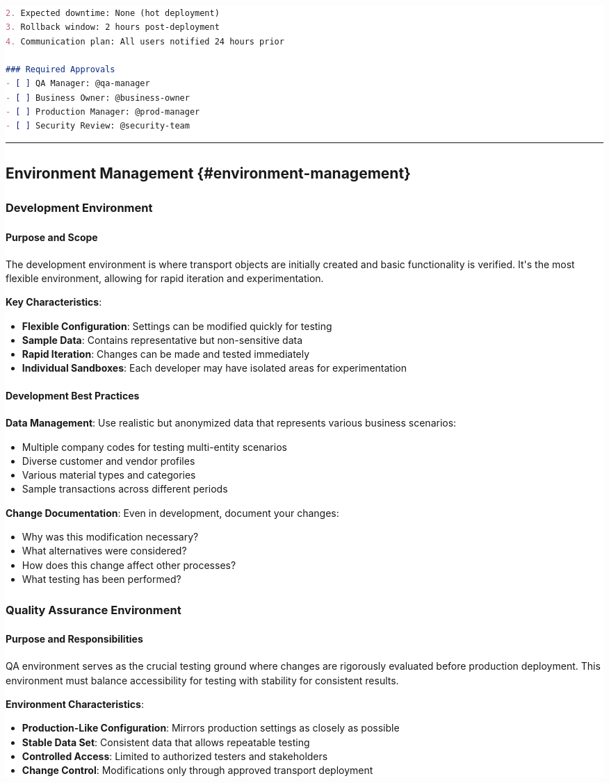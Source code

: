 ```markdown
2. Expected downtime: None (hot deployment)
3. Rollback window: 2 hours post-deployment
4. Communication plan: All users notified 24 hours prior

### Required Approvals
- [ ] QA Manager: @qa-manager
- [ ] Business Owner: @business-owner
- [ ] Production Manager: @prod-manager
- [ ] Security Review: @security-team
```

---

## Environment Management {#environment-management}

### Development Environment

#### Purpose and Scope

The development environment is where transport objects are initially created and basic functionality is verified. It's the most flexible environment, allowing for rapid iteration and experimentation.

**Key Characteristics**:
- **Flexible Configuration**: Settings can be modified quickly for testing
- **Sample Data**: Contains representative but non-sensitive data
- **Rapid Iteration**: Changes can be made and tested immediately
- **Individual Sandboxes**: Each developer may have isolated areas for experimentation

#### Development Best Practices

**Data Management**: Use realistic but anonymized data that represents various business scenarios:
- Multiple company codes for testing multi-entity scenarios
- Diverse customer and vendor profiles
- Various material types and categories
- Sample transactions across different periods

**Change Documentation**: Even in development, document your changes:
- Why was this modification necessary?
- What alternatives were considered?
- How does this change affect other processes?
- What testing has been performed?

### Quality Assurance Environment

#### Purpose and Responsibilities

QA environment serves as the crucial testing ground where changes are rigorously evaluated before production deployment. This environment must balance accessibility for testing with stability for consistent results.

**Environment Characteristics**:
- **Production-Like Configuration**: Mirrors production settings as closely as possible
- **Stable Data Set**: Consistent data that allows repeatable testing
- **Controlled Access**: Limited to authorized testers and stakeholders
- **Change Control**: Modifications only through approved transport deployment
